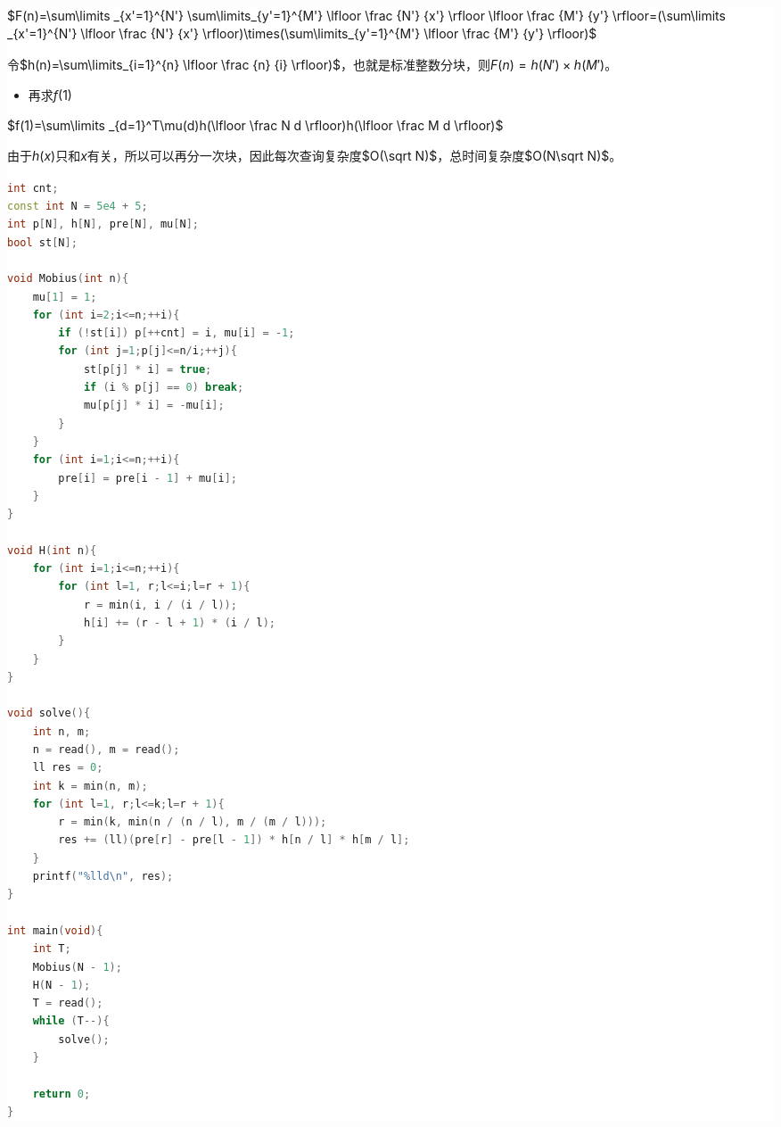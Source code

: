 $F(n)=\sum\limits _{x'=1}^{N'} \sum\limits_{y'=1}^{M'} \lfloor \frac {N'} {x'} \rfloor \lfloor \frac {M'} {y'} \rfloor=(\sum\limits _{x'=1}^{N'}  \lfloor \frac {N'} {x'} \rfloor)\times(\sum\limits_{y'=1}^{M'} \lfloor \frac {M'} {y'} \rfloor)$

令$h(n)=\sum\limits_{i=1}^{n} \lfloor \frac {n} {i} \rfloor)$，也就是标准整数分块，则$F(n)=h(N')\times h(M')$。

* 再求$f(1)$

$f(1)=\sum\limits _{d=1}^T\mu(d)h(\lfloor \frac N d \rfloor)h(\lfloor \frac M d \rfloor)$

由于$h(x)$只和$x$有关，所以可以再分一次块，因此每次查询复杂度$O(\sqrt N)$，总时间复杂度$O(N\sqrt N)$。

```c++
int cnt;
const int N = 5e4 + 5;
int p[N], h[N], pre[N], mu[N];
bool st[N];

void Mobius(int n){
	mu[1] = 1;
	for (int i=2;i<=n;++i){
		if (!st[i]) p[++cnt] = i, mu[i] = -1;
		for (int j=1;p[j]<=n/i;++j){
			st[p[j] * i] = true;
			if (i % p[j] == 0) break;
			mu[p[j] * i] = -mu[i];
		}
	}
	for (int i=1;i<=n;++i){
		pre[i] = pre[i - 1] + mu[i];
	}
}

void H(int n){
	for (int i=1;i<=n;++i){
		for (int l=1, r;l<=i;l=r + 1){
			r = min(i, i / (i / l));
			h[i] += (r - l + 1) * (i / l); 
		}
	}
}

void solve(){
	int n, m;
	n = read(), m = read();
	ll res = 0;
	int k = min(n, m);
	for (int l=1, r;l<=k;l=r + 1){
		r = min(k, min(n / (n / l), m / (m / l)));
		res += (ll)(pre[r] - pre[l - 1]) * h[n / l] * h[m / l];
	}
	printf("%lld\n", res);
}

int main(void){
	int T;
	Mobius(N - 1);
	H(N - 1);
	T = read();
	while (T--){
		solve();
	}
	
	return 0;
}
```
